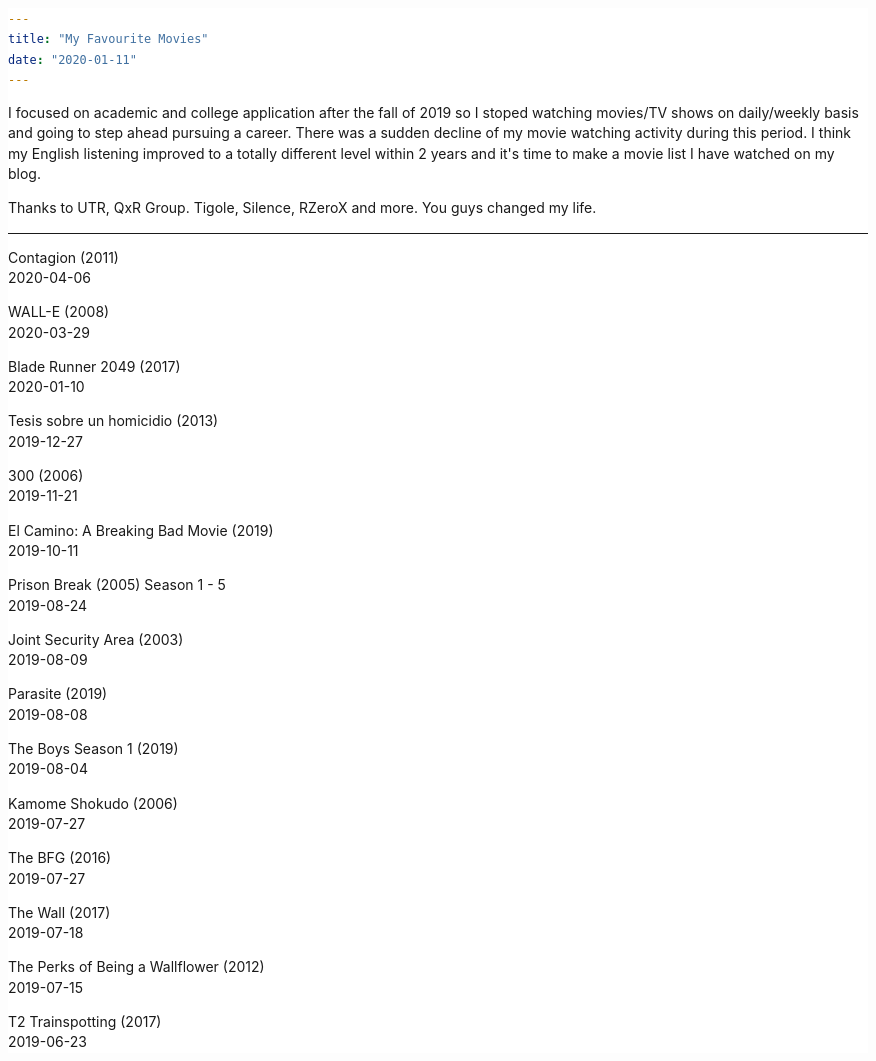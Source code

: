 ```yaml
---
title: "My Favourite Movies"
date: "2020-01-11"
---
```


I focused on academic and college application after the fall of 2019 so I stoped watching movies/TV shows on daily/weekly basis and going to step ahead pursuing a career. There was a sudden decline of my movie watching activity during this period. I think my English listening improved to a totally different level within 2 years and it's time to make a movie list I have watched on my blog.

Thanks to UTR, QxR Group. Tigole, Silence, RZeroX and more. You guys changed my life.

* * *

Contagion (2011)  
2020-04-06

WALL-E (2008)  
2020-03-29

Blade Runner 2049 (2017)  
2020-01-10

Tesis sobre un homicidio (2013)  
2019-12-27

300 (2006)  
2019-11-21

El Camino: A Breaking Bad Movie (2019)  
2019-10-11

Prison Break (2005) Season 1 - 5  
2019-08-24

Joint Security Area (2003)  
2019-08-09

Parasite (2019)  
2019-08-08

The Boys Season 1 (2019)  
2019-08-04

Kamome Shokudo (2006)  
2019-07-27

The BFG (2016)  
2019-07-27

The Wall (2017)  
2019-07-18

The Perks of Being a Wallflower (2012)  
2019-07-15

T2 Trainspotting (2017)  
2019-06-23
